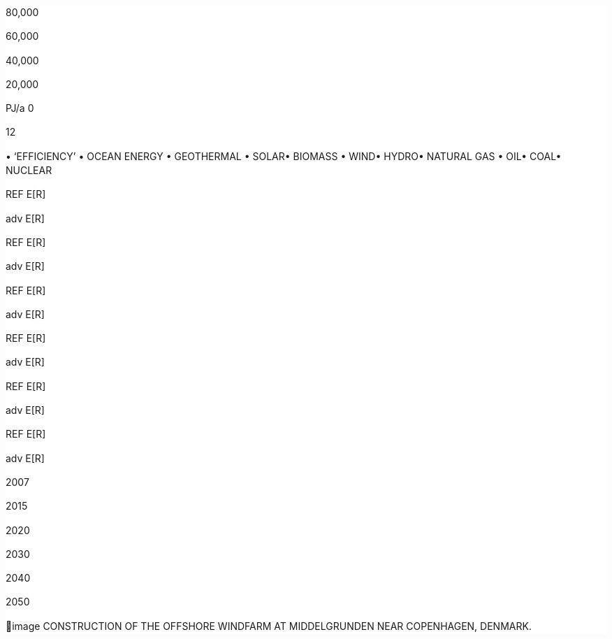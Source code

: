 80,000

60,000

40,000

20,000

PJ/a 0

12

• ‘EFFICIENCY’
• OCEAN ENERGY
• GEOTHERMAL
• SOLAR• BIOMASS
• WIND• HYDRO• NATURAL GAS
• OIL• COAL• NUCLEAR

REF E[R]

adv
E[R]

REF E[R]

adv
E[R]

REF E[R]

adv
E[R]

REF E[R]

adv
E[R]

REF E[R]

adv
E[R]

REF E[R]

adv
E[R]

2007

2015

2020

2030

2040

2050

image CONSTRUCTION OF THE OFFSHORE
WINDFARM AT MIDDELGRUNDEN NEAR
COPENHAGEN, DENMARK.
